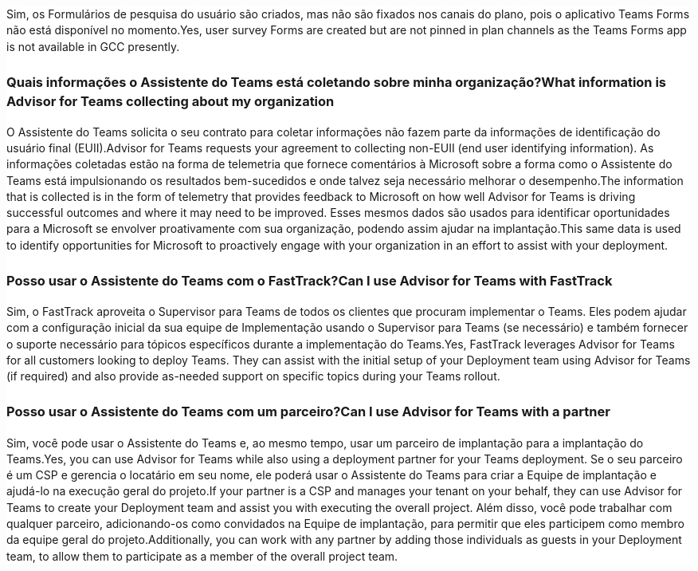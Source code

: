<span data-ttu-id="31f46-302">Sim, os Formulários de pesquisa do usuário são criados, mas não são fixados nos canais do plano, pois o aplicativo Teams Forms não está disponível no momento.</span><span class="sxs-lookup"><span data-stu-id="31f46-302">Yes, user survey Forms are created but are not pinned in plan channels as the Teams Forms app is not available in GCC presently.</span></span>

### <a name="what-information-is-advisor-for-teams-collecting-about-my-organization"></a><span data-ttu-id="31f46-303">Quais informações o Assistente do Teams está coletando sobre minha organização?</span><span class="sxs-lookup"><span data-stu-id="31f46-303">What information is Advisor for Teams collecting about my organization</span></span>

<span data-ttu-id="31f46-304">O Assistente do Teams solicita o seu contrato para coletar informações não fazem parte da informações de identificação do usuário final (EUII).</span><span class="sxs-lookup"><span data-stu-id="31f46-304">Advisor for Teams requests your agreement to collecting non-EUII (end user identifying information).</span></span> <span data-ttu-id="31f46-305">As informações coletadas estão na forma de telemetria que fornece comentários à Microsoft sobre a forma como o Assistente do Teams está impulsionando os resultados bem-sucedidos e onde talvez seja necessário melhorar o desempenho.</span><span class="sxs-lookup"><span data-stu-id="31f46-305">The information that is collected is in the form of telemetry that provides feedback to Microsoft on how well Advisor for Teams is driving successful outcomes and where it may need to be improved.</span></span> <span data-ttu-id="31f46-306">Esses mesmos dados são usados para identificar oportunidades para a Microsoft se envolver proativamente com sua organização, podendo assim ajudar na implantação.</span><span class="sxs-lookup"><span data-stu-id="31f46-306">This same data is used to identify opportunities for Microsoft to proactively engage with your organization in an effort to assist with your deployment.</span></span>

### <a name="can-i-use-advisor-for-teams-with-fasttrack"></a><span data-ttu-id="31f46-307">Posso usar o Assistente do Teams com o FastTrack?</span><span class="sxs-lookup"><span data-stu-id="31f46-307">Can I use Advisor for Teams with FastTrack</span></span>

<span data-ttu-id="31f46-p138">Sim, o FastTrack aproveita o Supervisor para Teams de todos os clientes que procuram implementar o Teams. Eles podem ajudar com a configuração inicial da sua equipe de Implementação usando o Supervisor para Teams (se necessário) e também fornecer o suporte necessário para tópicos específicos durante a implementação do Teams.</span><span class="sxs-lookup"><span data-stu-id="31f46-p138">Yes, FastTrack leverages Advisor for Teams for all customers looking to deploy Teams. They can assist with the initial setup of your Deployment team using Advisor for Teams (if required) and also provide as-needed support on specific topics during your Teams rollout.</span></span>

### <a name="can-i-use-advisor-for-teams-with-a-partner"></a><span data-ttu-id="31f46-310">Posso usar o Assistente do Teams com um parceiro?</span><span class="sxs-lookup"><span data-stu-id="31f46-310">Can I use Advisor for Teams with a partner</span></span>

<span data-ttu-id="31f46-311">Sim, você pode usar o Assistente do Teams e, ao mesmo tempo, usar um parceiro de implantação para a implantação do Teams.</span><span class="sxs-lookup"><span data-stu-id="31f46-311">Yes, you can use Advisor for Teams while also using a deployment partner for your Teams deployment.</span></span> <span data-ttu-id="31f46-312">Se o seu parceiro é um CSP e gerencia o locatário em seu nome, ele poderá usar o Assistente do Teams para criar a Equipe de implantação e ajudá-lo na execução geral do projeto.</span><span class="sxs-lookup"><span data-stu-id="31f46-312">If your partner is a CSP and manages your tenant on your behalf, they can use Advisor for Teams to create your Deployment team and assist you with executing the overall project.</span></span> <span data-ttu-id="31f46-313">Além disso, você pode trabalhar com qualquer parceiro, adicionando-os como convidados na Equipe de implantação, para permitir que eles participem como membro da equipe geral do projeto.</span><span class="sxs-lookup"><span data-stu-id="31f46-313">Additionally, you can work with any partner by adding those individuals as guests in your Deployment team, to allow them to participate as a member of the overall project team.</span></span>
